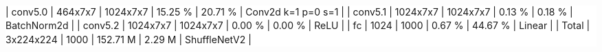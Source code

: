 | conv5.0            |   464x7x7   |   1024x7x7   |  15.25 % |  20.71 % | Conv2d k=1 p=0 s=1 |
| conv5.1            |   1024x7x7  |   1024x7x7   |   0.13 % |   0.18 % | BatchNorm2d        |
| conv5.2            |   1024x7x7  |   1024x7x7   |   0.00 % |   0.00 % | ReLU               |
| fc                 |     1024    |     1000     |   0.67 % |  44.67 % | Linear             |
| Total              |  3x224x224  |     1000     | 152.71 M |   2.29 M | ShuffleNetV2       |